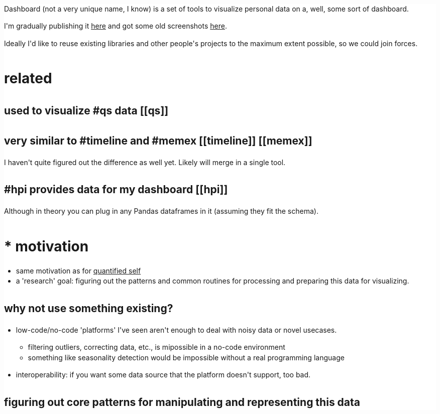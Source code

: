 Dashboard (not a very unique name, I know) is a set of tools to visualize personal data on a, well, some sort of dashboard.  

I'm gradually publishing it [here](https://github.com/karlicoss/dashboard) and got some old screenshots [here](https://www.reddit.com/r/QuantifiedSelf/comments/cokt4f/what_do_you_all_do_with_your_data/ewmucgk).  

Ideally I'd like to reuse existing libraries and other people's projects to the maximum extent possible, so we could join forces.  




# related 





## used to visualize #qs data      [[qs]]




## very similar to #timeline and #memex      [[timeline]] [[memex]]

I haven't quite figured out the difference as well yet. Likely will merge in a single tool.  




## #hpi provides data for my dashboard      [[hpi]]

Although in theory you can plug in any Pandas dataframes in it (assuming they fit the schema).  




# \* motivation

-   same motivation as for [quantified self](../quantifiedself/qs.md)
-   a 'research' goal: figuring out the patterns and common routines for processing and preparing this data for visualizing.




## why not use something existing?

-   low-code/no-code 'platforms' I've seen aren't enough to deal with noisy data or novel usecases.  
    -   filtering outliers, correcting data, etc., is mipossible in a no-code environment
    -   something like seasonality detection would be impossible without a real programming language

-   interoperability: if you want some data source that the platform doesn't support, too bad.




## figuring out core patterns for manipulating and representing this data
